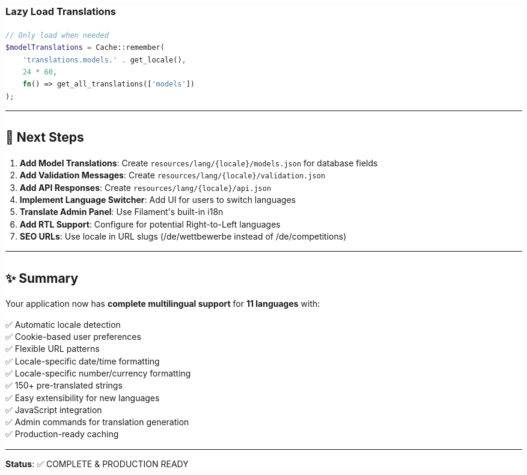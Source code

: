 ### Lazy Load Translations

```php
// Only load when needed
$modelTranslations = Cache::remember(
    'translations.models.' . get_locale(),
    24 * 60,
    fn() => get_all_translations(['models'])
);
```

---

## 📝 Next Steps

1. **Add Model Translations**: Create `resources/lang/{locale}/models.json` for database fields
2. **Add Validation Messages**: Create `resources/lang/{locale}/validation.json`
3. **Add API Responses**: Create `resources/lang/{locale}/api.json`
4. **Implement Language Switcher**: Add UI for users to switch languages
5. **Translate Admin Panel**: Use Filament's built-in i18n
6. **Add RTL Support**: Configure for potential Right-to-Left languages
7. **SEO URLs**: Use locale in URL slugs (/de/wettbewerbe instead of /de/competitions)

---

## ✨ Summary

Your application now has **complete multilingual support** for **11 languages** with:

✅ Automatic locale detection  
✅ Cookie-based user preferences  
✅ Flexible URL patterns  
✅ Locale-specific date/time formatting  
✅ Locale-specific number/currency formatting  
✅ 150+ pre-translated strings  
✅ Easy extensibility for new languages  
✅ JavaScript integration  
✅ Admin commands for translation generation  
✅ Production-ready caching  

---

**Status**: ✅ COMPLETE & PRODUCTION READY
